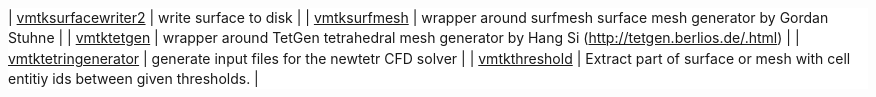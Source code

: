 | [vmtksurfacewriter2](/VmtkScripts/vmtksurfacewriter2.html) | write surface to disk |
| [vmtksurfmesh](/VmtkScripts/vmtksurfmesh.html) | wrapper around surfmesh surface mesh generator by Gordan Stuhne |
| [vmtktetgen](/VmtkScripts/vmtktetgen.html) | wrapper around TetGen tetrahedral mesh generator by Hang Si (http://tetgen.berlios.de/.html) |
| [vmtktetringenerator](/VmtkScripts/vmtktetringenerator.html) | generate input files for the newtetr CFD solver |
| [vmtkthreshold](/VmtkScripts/vmtkthreshold.html) | Extract part of surface or mesh with cell entitiy ids between given thresholds. |
